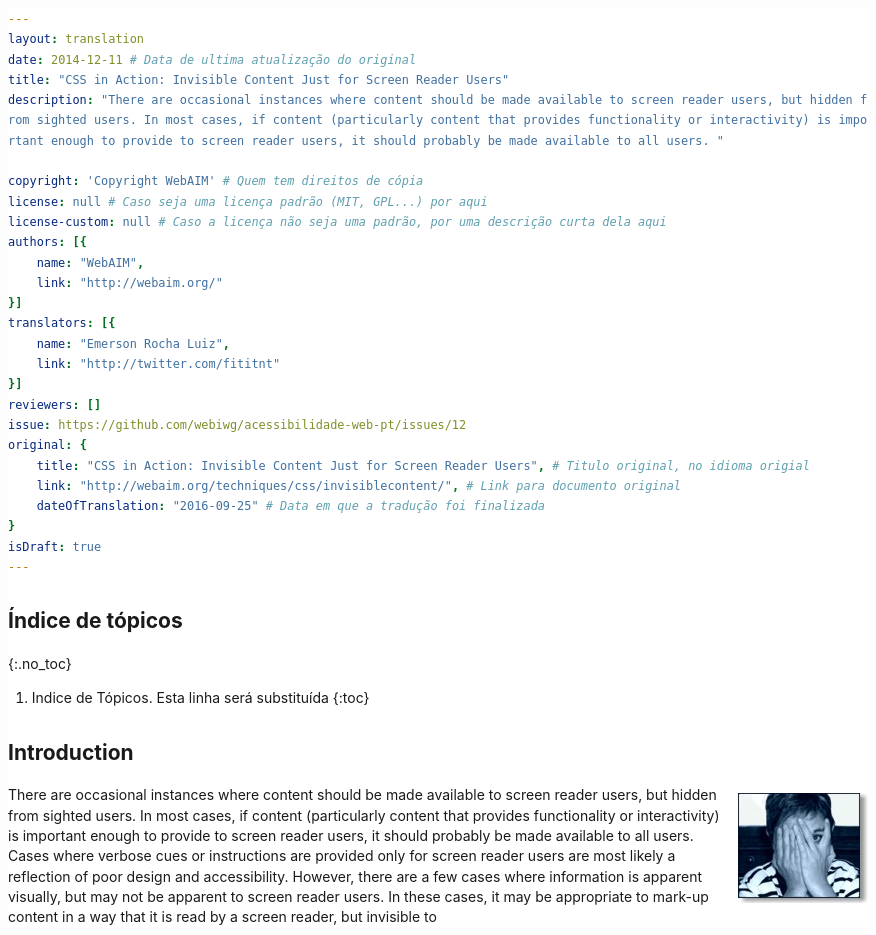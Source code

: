 ```yaml
---
layout: translation
date: 2014-12-11 # Data de ultima atualização do original
title: "CSS in Action: Invisible Content Just for Screen Reader Users"
description: "There are occasional instances where content should be made available to screen reader users, but hidden from sighted users. In most cases, if content (particularly content that provides functionality or interactivity) is important enough to provide to screen reader users, it should probably be made available to all users. "

copyright: 'Copyright WebAIM' # Quem tem direitos de cópia
license: null # Caso seja uma licença padrão (MIT, GPL...) por aqui
license-custom: null # Caso a licença não seja uma padrão, por uma descrição curta dela aqui
authors: [{
    name: "WebAIM",
    link: "http://webaim.org/"
}]
translators: [{
    name: "Emerson Rocha Luiz",
    link: "http://twitter.com/fititnt"
}]
reviewers: []
issue: https://github.com/webiwg/acessibilidade-web-pt/issues/12
original: {
    title: "CSS in Action: Invisible Content Just for Screen Reader Users", # Titulo original, no idioma origial
    link: "http://webaim.org/techniques/css/invisiblecontent/", # Link para documento original
    dateOfTranslation: "2016-09-25" # Data em que a tradução foi finalizada
}
isDraft: true
---
```



<nav markdown="1">

## Índice de tópicos
{:.no_toc}

1. Indice de Tópicos. Esta linha será substituída
{:toc}

</nav>





Introduction
------------

<span style="float: right;margin: 8px 0px 1px 10px;"><img src="media/peekaboo.jpg" alt="A woman hides behind her hands." width="130" height="110" /></span>There
are occasional instances where content should be made available to screen reader
users, but hidden from sighted users. In most cases, if content (particularly
content that provides functionality or interactivity) is important enough to
provide to screen reader users, it should probably be made available to all
users. Cases where verbose cues or instructions are provided only for screen
reader users are most likely a reflection of poor design and accessibility.
However, there are a few cases where information is apparent visually, but may
not be apparent to screen reader users. In these cases, it may be appropriate to
mark-up content in a way that it is read by a screen reader, but invisible to